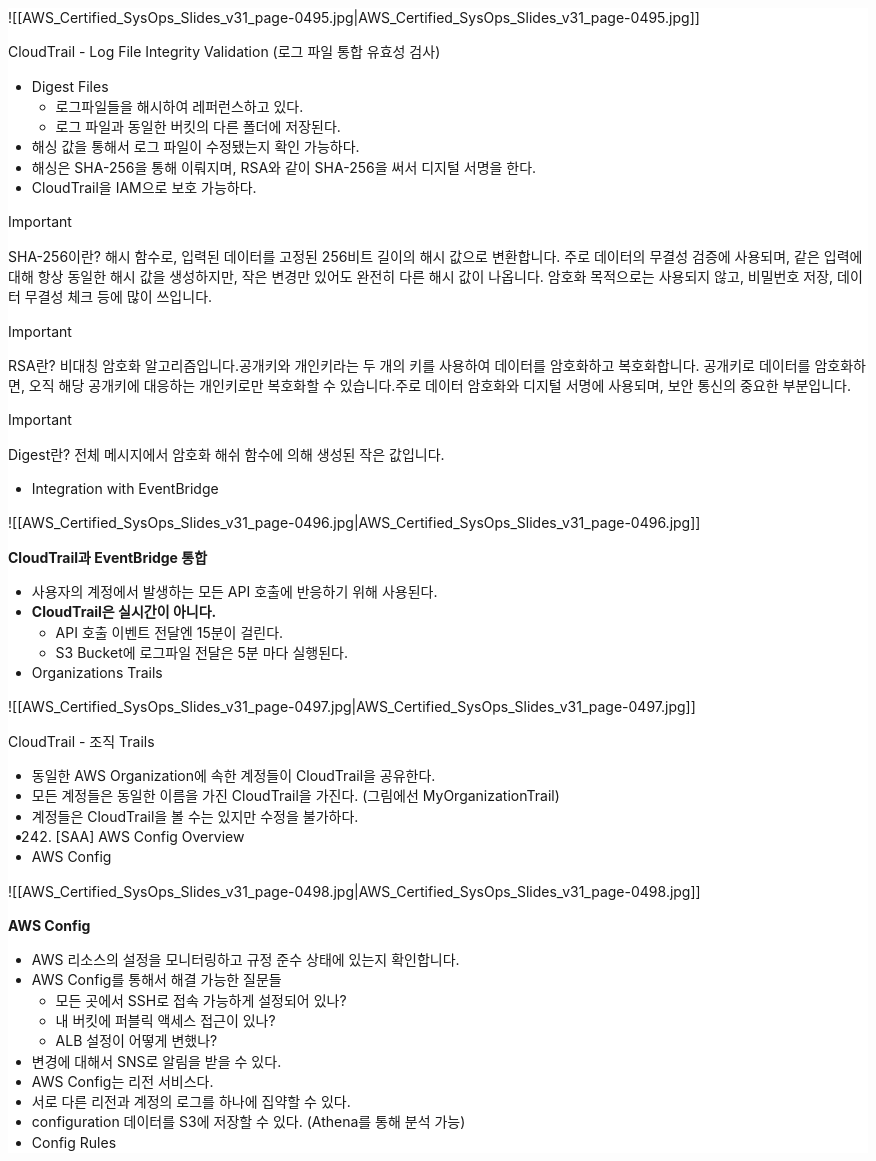 ![[AWS_Certified_SysOps_Slides_v31_page-0495.jpg\|AWS_Certified_SysOps_Slides_v31_page-0495.jpg]]

CloudTrail - Log File Integrity Validation (로그 파일 통합 유효성 검사)

- Digest Files
	- 로그파일들을 해시하여 레퍼런스하고 있다.
	- 로그 파일과 동일한 버킷의 다른 폴더에 저장된다.
- 해싱 값을 통해서 로그 파일이 수정됐는지 확인 가능하다.
- 해싱은 SHA-256을 통해 이뤄지며, RSA와 같이 SHA-256을 써서 디지털 서명을 한다.
- CloudTrail을 IAM으로 보호 가능하다.

> [!important]  
> SHA-256이란? 해시 함수로, 입력된 데이터를 고정된 256비트 길이의 해시 값으로 변환합니다. 주로 데이터의 무결성 검증에 사용되며, 같은 입력에 대해 항상 동일한 해시 값을 생성하지만, 작은 변경만 있어도 완전히 다른 해시 값이 나옵니다. 암호화 목적으로는 사용되지 않고, 비밀번호 저장, 데이터 무결성 체크 등에 많이 쓰입니다.  

> [!important]  
> RSA란? 비대칭 암호화 알고리즘입니다.공개키와 개인키라는 두 개의 키를 사용하여 데이터를 암호화하고 복호화합니다. 공개키로 데이터를 암호화하면, 오직 해당 공개키에 대응하는 개인키로만 복호화할 수 있습니다.주로 데이터 암호화와 디지털 서명에 사용되며, 보안 통신의 중요한 부분입니다.  

> [!important]  
> Digest란? 전체 메시지에서 암호화 해쉬 함수에 의해 생성된 작은 값입니다.  

- Integration with EventBridge

![[AWS_Certified_SysOps_Slides_v31_page-0496.jpg\|AWS_Certified_SysOps_Slides_v31_page-0496.jpg]]

**CloudTrail과 EventBridge 통합**

- 사용자의 계정에서 발생하는 모든 API 호출에 반응하기 위해 사용된다.
- **CloudTrail은 실시간이 아니다.**
	- API 호출 이벤트 전달엔 15분이 걸린다.
	- S3 Bucket에 로그파일 전달은 5분 마다 실행된다.
- Organizations Trails

![[AWS_Certified_SysOps_Slides_v31_page-0497.jpg\|AWS_Certified_SysOps_Slides_v31_page-0497.jpg]]

CloudTrail - 조직 Trails

- 동일한 AWS Organization에 속한 계정들이 CloudTrail을 공유한다.
- 모든 계정들은 동일한 이름을 가진 CloudTrail을 가진다. (그림에선 MyOrganizationTrail)
- 계정들은 CloudTrail을 볼 수는 있지만 수정을 불가하다.
- 242. [SAA] AWS Config Overview
- AWS Config

![[AWS_Certified_SysOps_Slides_v31_page-0498.jpg\|AWS_Certified_SysOps_Slides_v31_page-0498.jpg]]

**AWS Config**

- AWS 리소스의 설정을 모니터링하고 규정 준수 상태에 있는지 확인합니다.
- AWS Config를 통해서 해결 가능한 질문들
	- 모든 곳에서 SSH로 접속 가능하게 설정되어 있나?
	- 내 버킷에 퍼블릭 액세스 접근이 있나?
	- ALB 설정이 어떻게 변했나?
- 변경에 대해서 SNS로 알림을 받을 수 있다.
- AWS Config는 리전 서비스다.
- 서로 다른 리전과 계정의 로그를 하나에 집약할 수 있다.
- configuration 데이터를 S3에 저장할 수 있다. (Athena를 통해 분석 가능)
- Config Rules
